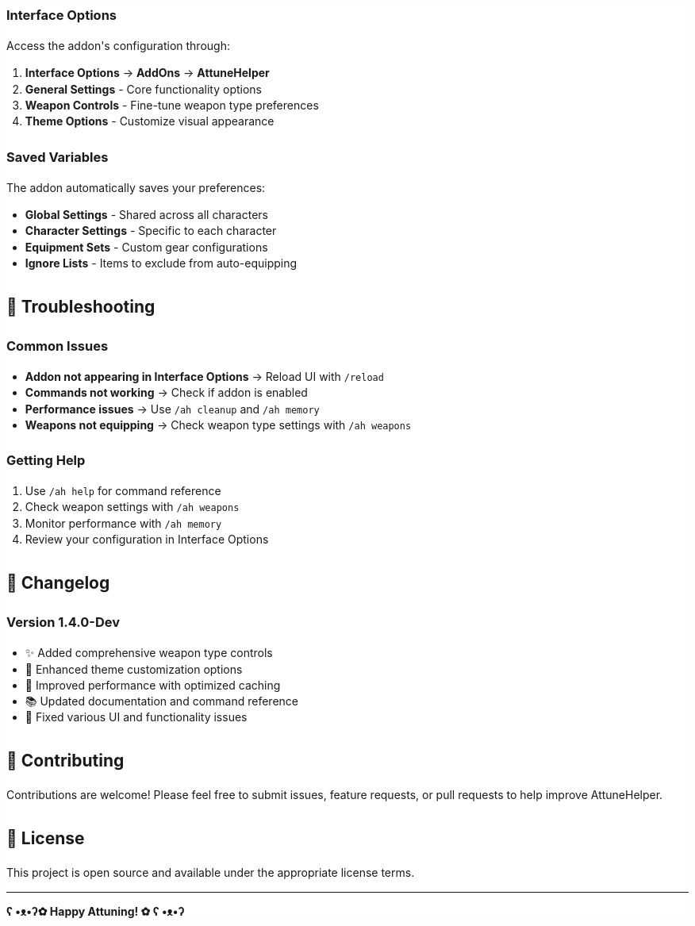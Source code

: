 ### Interface Options
Access the addon's configuration through:
1. **Interface Options** → **AddOns** → **AttuneHelper**
2. **General Settings** - Core functionality options
3. **Weapon Controls** - Fine-tune weapon type preferences
4. **Theme Options** - Customize visual appearance

### Saved Variables
The addon automatically saves your preferences:
- **Global Settings** - Shared across all characters
- **Character Settings** - Specific to each character
- **Equipment Sets** - Custom gear configurations
- **Ignore Lists** - Items to exclude from auto-equipping

## 🐛 Troubleshooting

### Common Issues
- **Addon not appearing in Interface Options** → Reload UI with `/reload`
- **Commands not working** → Check if addon is enabled
- **Performance issues** → Use `/ah cleanup` and `/ah memory`
- **Weapons not equipping** → Check weapon type settings with `/ah weapons`

### Getting Help
1. Use `/ah help` for command reference
2. Check weapon settings with `/ah weapons`
3. Monitor performance with `/ah memory`
4. Review your configuration in Interface Options

## 📝 Changelog

### Version 1.4.0-Dev
- ✨ Added comprehensive weapon type controls
- 🎨 Enhanced theme customization options
- 🔧 Improved performance with optimized caching
- 📚 Updated documentation and command reference
- 🐛 Fixed various UI and functionality issues

## 🤝 Contributing

Contributions are welcome! Please feel free to submit issues, feature requests, or pull requests to help improve AttuneHelper.

## 📄 License

This project is open source and available under the appropriate license terms.

---

**ʕ •ᴥ•ʔ✿ Happy Attuning! ✿ ʕ •ᴥ•ʔ**
